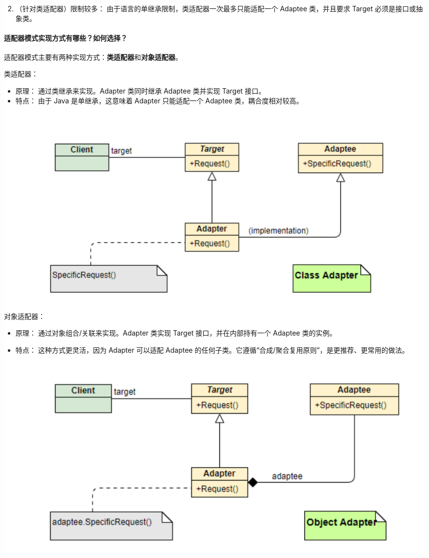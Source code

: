   2. （针对类适配器）限制较多： 由于语言的单继承限制，类适配器一次最多只能适配一个 Adaptee 类，并且要求 Target 必须是接口或抽象类。


#### 适配器模式实现方式有哪些？如何选择？
适配器模式主要有两种实现方式：**类适配器**和**对象适配器**。

类适配器：

- 原理： 通过类继承来实现。Adapter 类同时继承 Adaptee 类并实现 Target 接口。
- 特点： 由于 Java 是单继承，这意味着 Adapter 只能适配一个 Adaptee 类，耦合度相对较高。

![Snipaste_2025-10-29_14-39-01](.\image\设计模式\Snipaste_2025-10-29_14-39-01.png)

对象适配器：

  - 原理： 通过对象组合/关联来实现。Adapter 类实现 Target 接口，并在内部持有一个 Adaptee 类的实例。

  - 特点： 这种方式更灵活，因为 Adapter 可以适配 Adaptee 的任何子类。它遵循“合成/聚合复用原则”，是更推荐、更常用的做法。

![Snipaste_2025-10-29_14-47-14](.\image\设计模式\Snipaste_2025-10-29_14-47-14.png)
